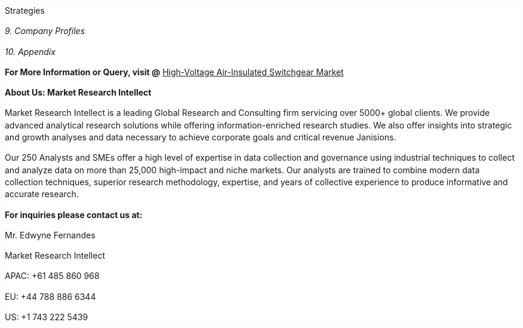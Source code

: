 Strategies</span></em></li></ul><p><em><span class="font-[700]">9. Company Profiles</span></em></p><p><em><span class="font-[700]">10. Appendix</span></em></p><p><span class="font-[700]"><strong>For More Information or Query, visit&nbsp;@</strong>&nbsp;</span><span class="font-[700]"><a href="https://www.marketresearchintellect.com/product/high-voltage-air-insulated-switchgear-market/?utm_source=Linkedin&utm_medium=019" target="_blank" data-tracking-control-name="article-ssr-frontend-pulse_little-text-block" data-tracking-will-navigate="" data-test-link="">High-Voltage Air-Insulated Switchgear Market</a></span></p><p><strong><span class="font-[700]">About Us: Market Research Intellect</span></strong></p><p><span class="">Market Research Intellect is a leading Global Research and Consulting firm servicing over 5000+ global clients. We provide advanced analytical research solutions while offering information-enriched research studies.&nbsp;</span>We also offer insights into strategic and growth analyses and data necessary to achieve corporate goals and critical revenue Janisions.</p><p><span class="">Our 250 Analysts and SMEs offer a high level of expertise in data collection and governance using industrial techniques to collect and analyze data on more than 25,000 high-impact and niche markets. Our analysts are trained to combine modern data collection techniques, superior research methodology, expertise, and years of collective experience to produce informative and accurate research.</span></p><p><strong>For inquiries please contact us at:</strong></p><p>Mr. Edwyne Fernandes</p><p>Market Research Intellect</p><p>APAC: +61 485 860 968</p><p>EU: +44 788 886 6344</p><p>US: +1 743 222 5439</p>